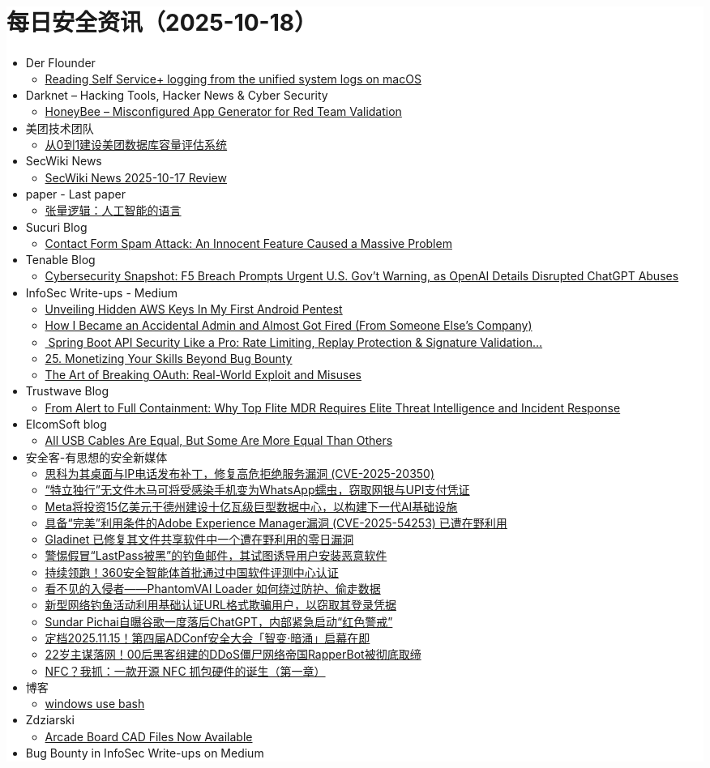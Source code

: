 # 每日安全资讯（2025-10-18）

- Der Flounder
  - [Reading Self Service+ logging from the unified system logs on macOS](https://derflounder.wordpress.com/2025/10/17/reading-self-service-logging-from-the-unified-system-logs-on-macos/)
- Darknet – Hacking Tools, Hacker News & Cyber Security
  - [HoneyBee – Misconfigured App Generator for Red Team Validation](https://www.darknet.org.uk/2025/10/honeybee-misconfigured-app-generator-for-red-team-validation/)
- 美团技术团队
  - [从0到1建设美团数据库容量评估系统](https://tech.meituan.com/2025/10/17/database-capacity-evaluation-system.html)
- SecWiki News
  - [SecWiki News 2025-10-17 Review](http://www.sec-wiki.com/?2025-10-17)
- paper - Last paper
  - [张量逻辑：人工智能的语言](https://paper.seebug.org/3399/)
- Sucuri Blog
  - [Contact Form Spam Attack: An Innocent Feature Caused a Massive Problem](https://blog.sucuri.net/2025/10/contact-form-spam-attack-an-innocent-feature-caused-a-massive-problem.html)
- Tenable Blog
  - [Cybersecurity Snapshot: F5 Breach Prompts Urgent U.S. Gov’t Warning, as OpenAI Details Disrupted ChatGPT Abuses](https://www.tenable.com/blog/cybersecurity-snapshot-f5-breach-chagpt-abuse-llm-attacks-ai-governance-10-17-2025)
- InfoSec Write-ups - Medium
  - [Unveiling Hidden AWS Keys In My First Android Pentest](https://infosecwriteups.com/how-my-first-android-pentest-led-to-an-exposed-aws-secret-key-and-how-i-verified-it-caac6e08b1ae?source=rss----7b722bfd1b8d---4)
  - [How I Became an Accidental Admin and Almost Got Fired (From Someone Else’s Company)](https://infosecwriteups.com/how-i-became-an-accidental-admin-and-almost-got-fired-from-someone-elses-company-82e7b0acdb8b?source=rss----7b722bfd1b8d---4)
  - [️ Spring Boot API Security Like a Pro: Rate Limiting, Replay Protection & Signature Validation…](https://infosecwriteups.com/%EF%B8%8F-spring-boot-api-security-like-a-pro-rate-limiting-replay-protection-signature-validation-2b28d02c17b1?source=rss----7b722bfd1b8d---4)
  - [25. Monetizing Your Skills Beyond Bug Bounty](https://infosecwriteups.com/25-monetizing-your-skills-beyond-bug-bounty-a6b503d6b6dc?source=rss----7b722bfd1b8d---4)
  - [The Art of Breaking OAuth: Real-World Exploit and Misuses](https://infosecwriteups.com/the-art-of-breaking-oauth-real-world-exploit-and-misuses-c495f5dc94e2?source=rss----7b722bfd1b8d---4)
- Trustwave Blog
  - [From Alert to Full Containment: Why Top Flite MDR Requires Elite Threat Intelligence and Incident Response](https://www.trustwave.com/en-us/resources/blogs/trustwave-blog/from-alert-to-full-containment-why-top-flite-mdr-requires-elite-threat-intelligence-and-incident-response/)
- ElcomSoft blog
  - [All USB Cables Are Equal, But Some Are More Equal Than Others](https://blog.elcomsoft.com/2025/10/all-usb-cables-are-equal-but-some-are-more-equal-than-others/)
- 安全客-有思想的安全新媒体
  - [思科为其桌面与IP电话发布补丁，修复高危拒绝服务漏洞 (CVE-2025-20350)](https://www.anquanke.com/post/id/312657)
  - [“特立独行”无文件木马可将受感染手机变为WhatsApp蠕虫，窃取网银与UPI支付凭证](https://www.anquanke.com/post/id/312660)
  - [Meta将投资15亿美元于德州建设十亿瓦级巨型数据中心，以构建下一代AI基础设施](https://www.anquanke.com/post/id/312664)
  - [具备“完美”利用条件的Adobe Experience Manager漏洞 (CVE-2025-54253) 已遭在野利用](https://www.anquanke.com/post/id/312667)
  - [Gladinet 已修复其文件共享软件中一个遭在野利用的零日漏洞](https://www.anquanke.com/post/id/312670)
  - [警惕假冒“LastPass被黑”的钓鱼邮件，其试图诱导用户安装恶意软件](https://www.anquanke.com/post/id/312676)
  - [持续领跑！360安全智能体首批通过中国软件评测中心认证](https://www.anquanke.com/post/id/312681)
  - [看不见的入侵者——PhantomVAI Loader 如何绕过防护、偷走数据](https://www.anquanke.com/post/id/312686)
  - [新型网络钓鱼活动利用基础认证URL格式欺骗用户，以窃取其登录凭据](https://www.anquanke.com/post/id/312706)
  - [Sundar Pichai自曝谷歌一度落后ChatGPT，内部紧急启动“红色警戒”](https://www.anquanke.com/post/id/312654)
  - [定档2025.11.15！第四届ADConf安全大会「智变·暗涌」启幕在即](https://www.anquanke.com/post/id/312692)
  - [22岁主谋落网！00后黑客组建的DDoS僵尸网络帝国RapperBot被彻底取缔](https://www.anquanke.com/post/id/312342)
  - [NFC？我抓：一款开源 NFC 抓包硬件的诞生（第一章）](https://www.anquanke.com/post/id/312592)
- 博客
  - [windows use bash](https://dyrnq.com/windows-use-bash/)
- Zdziarski
  - [Arcade Board CAD Files Now Available](https://www.zdziarski.com/blog/?p=13445)
- Bug Bounty in InfoSec Write-ups on Medium